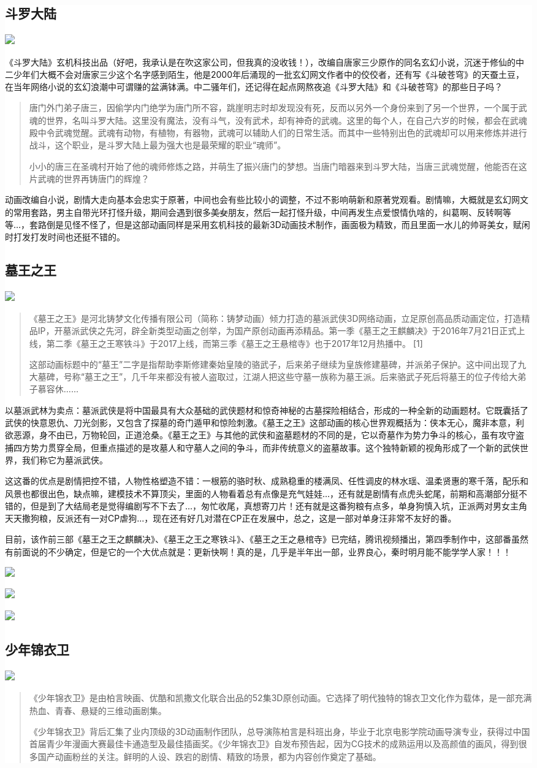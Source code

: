 ## 斗罗大陆

![](http://blog.taohuawu.club/upload/2018/06/u2mo8rdcd0i6voivlhj576m8qg.jpg)

《斗罗大陆》玄机科技出品（好吧，我承认是在吹这家公司，但我真的没收钱！），改编自唐家三少原作的同名玄幻小说，沉迷于修仙的中二少年们大概不会对唐家三少这个名字感到陌生，他是2000年后涌现的一批玄幻网文作者中的佼佼者，还有写《斗破苍穹》的天蚕土豆，在当年网络小说的玄幻浪潮中可谓赚的盆满钵满。中二骚年们，还记得在起点网熬夜追《斗罗大陆》和《斗破苍穹》的那些日子吗？

>唐门外门弟子唐三，因偷学内门绝学为唐门所不容，跳崖明志时却发现没有死，反而以另外一个身份来到了另一个世界，一个属于武魂的世界，名叫斗罗大陆。这里没有魔法，没有斗气，没有武术，却有神奇的武魂。这里的每个人，在自己六岁的时候，都会在武魂殿中令武魂觉醒。武魂有动物，有植物，有器物，武魂可以辅助人们的日常生活。而其中一些特别出色的武魂却可以用来修炼并进行战斗，这个职业，是斗罗大陆上最为强大也是最荣耀的职业“魂师”。
>
>小小的唐三在圣魂村开始了他的魂师修炼之路，并萌生了振兴唐门的梦想。当唐门暗器来到斗罗大陆，当唐三武魂觉醒，他能否在这片武魂的世界再铸唐门的辉煌？

动画改编自小说，剧情大走向基本会忠实于原著，中间也会有些比较小的调整，不过不影响萌新和原著党观看。剧情嘛，大概就是玄幻网文的常用套路，男主自带光环打怪升级，期间会遇到很多~~美女~~朋友，然后一起打怪升级，中间再发生点爱恨情仇啥的，纠葛啊、反转啊等等…，套路倒是见怪不怪了，但是这部动画同样是采用玄机科技的最新3D动画技术制作，画面极为精致，而且里面一水儿的帅哥美女，赋闲时打发打发时间也还挺不错的。

## 墓王之王

![](https://gss2.bdstatic.com/-fo3dSag_xI4khGkpoWK1HF6hhy/baike/c0%3Dbaike150%2C5%2C5%2C150%2C50/sign=d6b06e01bb3eb13550cabfe9c777c3b6/a5c27d1ed21b0ef44d6fdab7dac451da80cb3e57.jpg)

>《墓王之王》是河北铸梦文化传播有限公司（简称：铸梦动画）倾力打造的墓派武侠3D网络动画，立足原创高品质动画定位，打造精品IP，开墓派武侠之先河，辟全新类型动画之创举，为国产原创动画再添精品。第一季《墓王之王麒麟决》于2016年7月21日正式上线，第二季《墓王之王寒铁斗》于2017上线，而第三季《墓王之王悬棺寺》也于2017年12月热播中。 [1] 
>
>这部动画标题中的“墓王”二字是指帮助李斯修建秦始皇陵的骆武子，后来弟子继续为皇族修建墓碑，并派弟子保护。这中间出现了九大墓碑，号称“墓王之王”，几千年来都没有被人盗取过，江湖人把这些守墓一族称为墓王派。后来骆武子死后将墓王的位子传给大弟子慕容休......

以墓派武林为卖点：墓派武侠是将中国最具有大众基础的武侠题材和惊奇神秘的古墓探险相结合，形成的一种全新的动画题材。它既囊括了武侠的快意恩仇、刀光剑影，又包含了探墓的奇门遁甲和惊险刺激。《墓王之王》这部动画的核心世界观概括为：侠本无心，魔非本意，利欲恶源，身不由已，万物轮回，正道沧桑。《墓王之王》与其他的武侠和盗墓题材的不同的是，它以奇墓作为势力争斗的核心，虽有攻守盗捕四方势力贯穿全局，但重点描述的是攻墓人和守墓人之间的争斗，而非传统意义的盗墓故事。这个独特新颖的视角形成了一个新的武侠世界，我们称它为墓派武侠。

这这番的优点是剧情把控不错，人物性格塑造不错：一根筋的骆时秋、成熟稳重的楼满凤、任性调皮的林水瑶、温柔贤惠的寒千落，配乐和风景也都很出色，缺点嘛，建模技术不算顶尖，里面的人物看着总有点像是充气娃娃...，还有就是剧情有点虎头蛇尾，前期和高潮部分挺不错的，但是到了大结局老是觉得编剧写不下去了...，匆忙收尾，真想寄刀片！还有就是这番狗粮有点多，单身狗慎入坑，正派两对男女主角天天撒狗粮，反派还有一对CP虐狗...，现在还有好几对潜在CP正在发展中，总之，这是一部对单身汪非常不友好的番。

目前，该作前三部《墓王之王之麒麟决》、《墓王之王之寒铁斗》、《墓王之王之悬棺寺》已完结，腾讯视频播出，第四季制作中，这部番虽然有前面说的不少确定，但是它的一个大优点就是：更新快啊！真的是，几乎是半年出一部，业界良心，秦时明月能不能学学人家！！！

![](http://wx4.sinaimg.cn/mw690/006lsw17gy1fi3fx8y7muj30zk0k04ka.jpg)

![](http://wx2.sinaimg.cn/mw690/006lsw17gy1fi3fx7anctj30zk0k07lh.jpg)

![](http://wx2.sinaimg.cn/mw690/006lsw17gy1fi3fwyoih9j30zk0k0k6p.jpg)

## 少年锦衣卫

![](https://gss0.bdstatic.com/94o3dSag_xI4khGkpoWK1HF6hhy/baike/c0%3Dbaike116%2C5%2C5%2C116%2C38/sign=b3f193019945d688b70fbaf6c5ab167b/0e2442a7d933c895a14fc249da1373f0820200ca.jpg)

>《少年锦衣卫》是由柏言映画、优酷和凯撒文化联合出品的52集3D原创动画。它选择了明代独特的锦衣卫文化作为载体，是一部充满热血、青春、悬疑的三维动画剧集。
>
>《少年锦衣卫》背后汇集了业内顶级的3D动画制作团队，总导演陈柏言是科班出身，毕业于北京电影学院动画导演专业，获得过中国首届青少年漫画大赛最佳卡通造型及最佳插画奖。《少年锦衣卫》自发布预告起，因为CG技术的成熟运用以及高颜值的画风，得到很多国产动画粉丝的关注。鲜明的人设、跌宕的剧情、精致的场景，都为内容创作奠定了基础。
